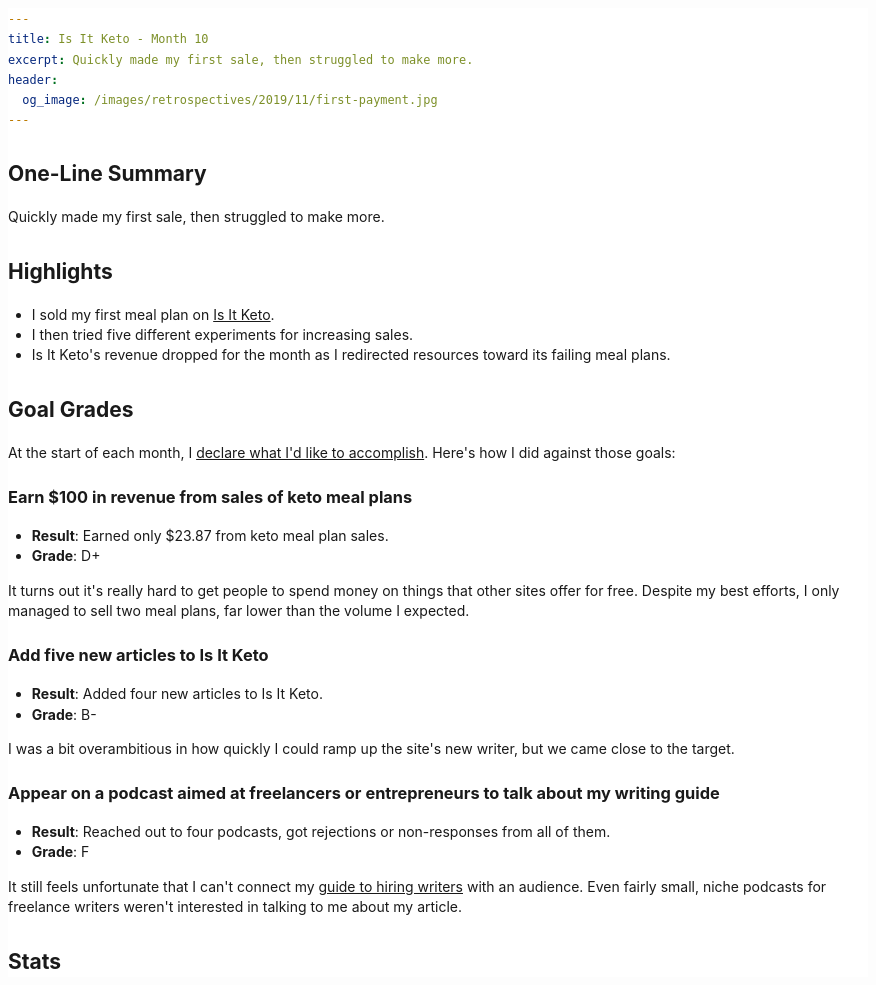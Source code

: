 ```yaml
---
title: Is It Keto - Month 10
excerpt: Quickly made my first sale, then struggled to make more.
header:
  og_image: /images/retrospectives/2019/11/first-payment.jpg
---
```


## One-Line Summary

Quickly made my first sale, then struggled to make more.

## Highlights

* I sold my first meal plan on [Is It Keto](https://isitketo.org).
* I then tried five different experiments for increasing sales.
* Is It Keto's revenue dropped for the month as I redirected resources toward its failing meal plans.

## Goal Grades

At the start of each month, I [declare what I'd like to accomplish](/retrospectives/2019/10/#goals-for-next-month). Here's how I did against those goals:

### Earn $100 in revenue from sales of keto meal plans

* **Result**: Earned only $23.87 from keto meal plan sales.
* **Grade**: D+

It turns out it's really hard to get people to spend money on things that other sites offer for free. Despite my best efforts, I only managed to sell two meal plans, far lower than the volume I expected.

### Add five new articles to Is It Keto

* **Result**: Added four new articles to Is It Keto.
* **Grade**: B-

I was a bit overambitious in how quickly I could ramp up the site's new writer, but we came close to the target.

### Appear on a podcast aimed at freelancers or entrepreneurs to talk about my writing guide

* **Result**: Reached out to four podcasts, got rejections or non-responses from all of them.
* **Grade**: F

It still feels unfortunate that I can't connect my [guide to hiring writers](/hiring-content-writers/) with an audience. Even fairly small, niche podcasts for freelance writers weren't interested in talking to me about my article.

## Stats
